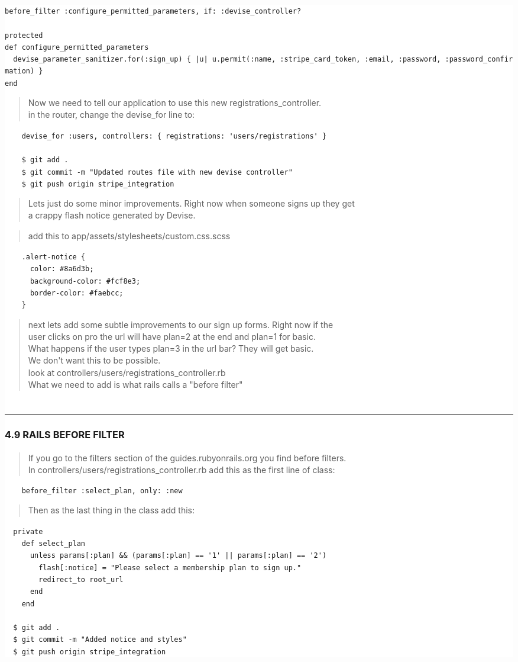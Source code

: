 	before_filter :configure_permitted_parameters, if: :devise_controller?
	
	protected
	def configure_permitted_parameters
	  devise_parameter_sanitizer.for(:sign_up) { |u| u.permit(:name, :stripe_card_token, :email, :password, :password_confirmation) }
	end

> Now we need to tell our application to use this new registrations_controller.  
in the router, change the devise_for line to:  

		devise_for :users, controllers: { registrations: 'users/registrations' }
		
		$ git add .
		$ git commit -m "Updated routes file with new devise controller"
		$ git push origin stripe_integration
  

> Lets just do some minor improvements. Right now when someone signs up they get  
a crappy flash notice generated by Devise.  

> add this to app/assets/stylesheets/custom.css.scss  

		.alert-notice {
		  color: #8a6d3b;
		  background-color: #fcf8e3;
		  border-color: #faebcc;
		}
  
> next lets add some subtle improvements to our sign up forms. Right now if the  
user clicks on pro the url will have plan=2 at the end and plan=1 for basic.  
What happens if the user types plan=3 in the url bar? They will get basic.  
We don't want this to be possible.  
look at controllers/users/registrations_controller.rb  
What we need to add is what rails calls a "before filter"  

#
--------------------------------------------------------------------------------
### 4.9 RAILS BEFORE FILTER 

> If you go to the filters section of the guides.rubyonrails.org you find before filters.  
In controllers/users/registrations_controller.rb add this as the first line of class:  

		before_filter :select_plan, only: :new
  
> Then as the last thing in the class add this:  

	  private
		def select_plan
		  unless params[:plan] && (params[:plan] == '1' || params[:plan] == '2')
			flash[:notice] = "Please select a membership plan to sign up."
			redirect_to root_url
		  end
		end
	
	  $ git add .
	  $ git commit -m "Added notice and styles"
	  $ git push origin stripe_integration
  